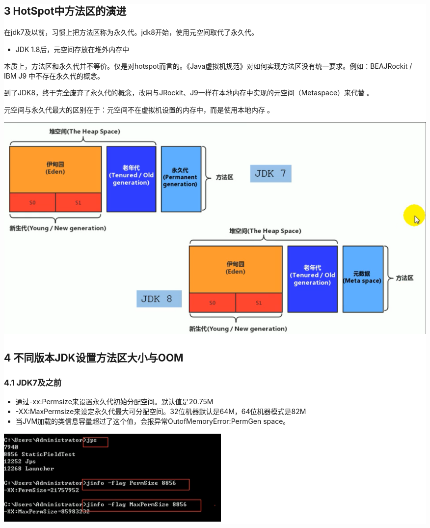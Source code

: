 ## 3 HotSpot中方法区的演进

在jdk7及以前，习惯上把方法区称为永久代。jdk8开始，使用元空间取代了永久代。

- JDK 1.8后，元空间存放在堆外内存中

本质上，方法区和永久代并不等价。仅是对hotspot而言的。《Java虚拟机规范》对如何实现方法区没有统一要求。例如：BEAJRockit / IBM J9 中不存在永久代的概念。 

到了JDK8，终于完全废弃了永久代的概念，改用与JRockit、J9一样在本地内存中实现的元空间（Metaspace）来代替 。

元空间与永久代最大的区别在于：元空间不在虚拟机设置的内存中，而是使用本地内存 。

![1608802290735](picture/1608802290735.png)

## 4 不同版本JDK设置方法区大小与OOM

### 4.1 JDK7及之前

- 通过-xx:Permsize来设置永久代初始分配空间。默认值是20.75M
- -XX:MaxPermsize来设定永久代最大可分配空间。32位机器默认是64M，64位机器模式是82M
- 当JVM加载的类信息容量超过了这个值，会报异常OutofMemoryError:PermGen space。

<img src="picture/1608802592341.png" alt="1608802592341" style="zoom:60%;" />
